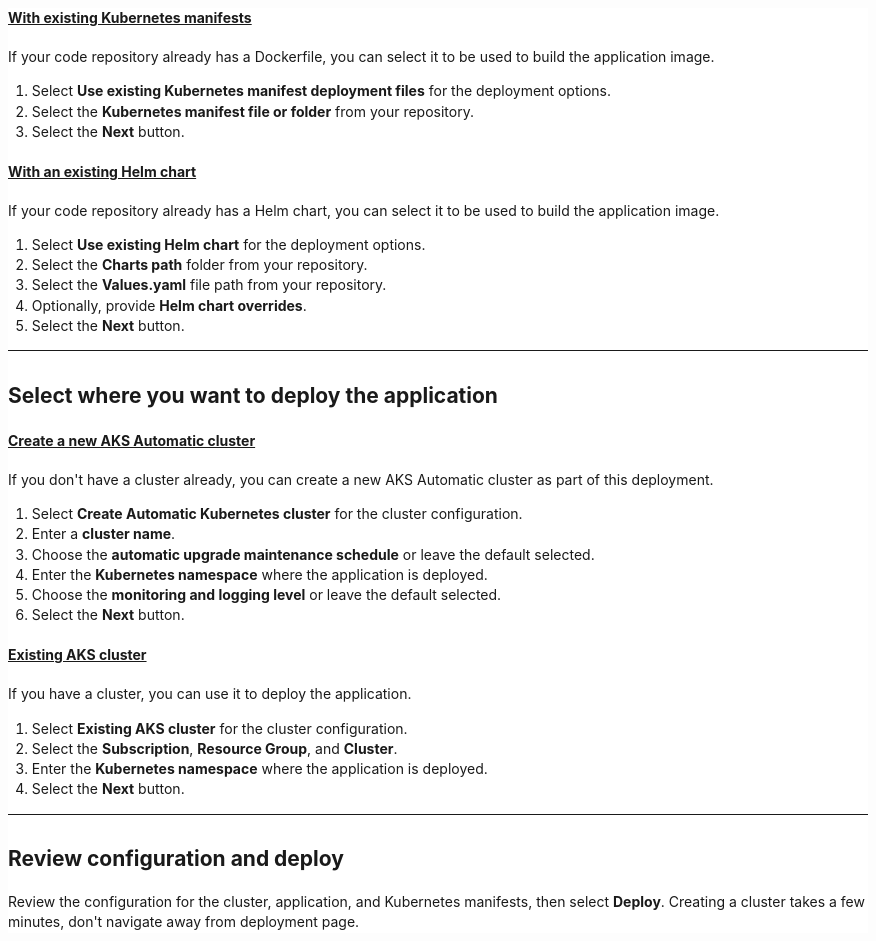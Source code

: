 #### [With existing Kubernetes manifests](#tab/existing-kubernetes-manifests)

If your code repository already has a Dockerfile, you can select it to be used to build the application image.

1. Select **Use existing Kubernetes manifest deployment files** for the deployment options.
1. Select the **Kubernetes manifest file or folder** from your repository.
1. Select the **Next** button.

#### [With an existing Helm chart](#tab/existing-helm-chart)

If your code repository already has a Helm chart, you can select it to be used to build the application image.

1. Select **Use existing Helm chart** for the deployment options.
1. Select the **Charts path** folder from your repository.
1. Select the **Values.yaml** file path from your repository.
1. Optionally, provide **Helm chart overrides**.
1. Select the **Next** button.

---

## Select where you want to deploy the application

#### [Create a new AKS Automatic cluster](#tab/new-aks-automatic-cluster)

If you don't have a cluster already, you can create a new AKS Automatic cluster as part of this deployment.

1. Select **Create Automatic Kubernetes cluster** for the cluster configuration.
1. Enter a **cluster name**.
1. Choose the **automatic upgrade maintenance schedule** or leave the default selected.
1. Enter the **Kubernetes namespace** where the application is deployed.
1. Choose the **monitoring and logging level** or leave the default selected.
1. Select the **Next** button.

#### [Existing AKS cluster](#tab/existing-aks-cluster)

If you have a cluster, you can use it to deploy the application.

1. Select **Existing AKS cluster** for the cluster configuration.
1. Select the **Subscription**, **Resource Group**, and **Cluster**.
1. Enter the **Kubernetes namespace** where the application is deployed.
1. Select the **Next** button.

---

## Review configuration and deploy

Review the configuration for the cluster, application, and Kubernetes manifests, then select **Deploy**. Creating a cluster takes a few minutes, don't navigate away from deployment page.
